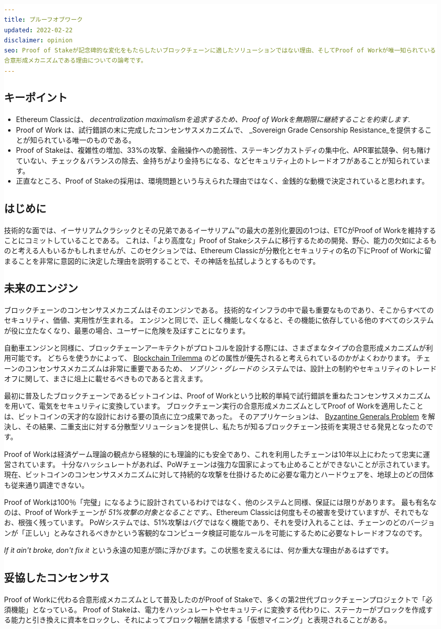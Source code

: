 ```yaml
---
title: プルーフオブワーク
updated: 2022-02-22
disclaimer: opinion
seo: Proof of Stakeが記念碑的な変化をもたらしたいブロックチェーンに適したソリューションではない理由、そしてProof of Workが唯一知られている合意形成メカニズムである理由についての論考です。
---
```


## キーポイント

- Ethereum Classicは、 _decentralization maximalismを追求するため、Proof of Workを無期限に継続することを約束します_.
- Proof of Work は、試行錯誤の末に完成したコンセンサスメカニズムで、 _Sovereign Grade Censorship Resistance_を提供することが知られている唯一のものである。
- Proof of Stakeは、複雑性の増加、33%の攻撃、金融操作への脆弱性、ステーキングカストディの集中化、APR軍拡競争、何も賭けていない、チェック＆バランスの除去、金持ちがより金持ちになる、などセキュリティ上のトレードオフがあることが知られています。
- 正直なところ、Proof of Stakeの採用は、環境問題という与えられた理由ではなく、金銭的な動機で決定されていると思われます。

## はじめに

技術的な面では、イーサリアムクラシックとその兄弟であるイーサリアム™の最大の差別化要因の1つは、ETCがProof of Workを維持することにコミットしていることである。 これは、「より高度な」Proof of Stakeシステムに移行するための開発、野心、能力の欠如によるものと考える人もいるかもしれませんが、このセクションでは、Ethereum Classicが分散化とセキュリティの名の下にProof of Workに留まることを非常に意図的に決定した理由を説明することで、その神話を払拭しようとするものです。

## 未来のエンジン

ブロックチェーンのコンセンサスメカニズムはそのエンジンである。 技術的なインフラの中で最も重要なものであり、そこからすべてのセキュリティ、価値、実用性が生まれる。 エンジンと同じで、正しく機能しなくなると、その機能に依存している他のすべてのシステムが役に立たなくなり、最悪の場合、ユーザーに危険を及ぼすことになります。

自動車エンジンと同様に、ブロックチェーンアーキテクトがプロトコルを設計する際には、さまざまなタイプの合意形成メカニズムが利用可能です。 どちらを使うかによって、 [Blockchain Trilemma](/why-classic/decentralism#the-blockchain-trilemma) のどの属性が優先されると考えられているのかがよくわかります。 チェーンのコンセンサスメカニズムは非常に重要であるため、 _ソブリン・グレードの_ システムでは、設計上の制約やセキュリティのトレードオフに関して、まさに俎上に載せるべきものであると言えます。

最初に普及したブロックチェーンであるビットコインは、Proof of Workという比較的単純で試行錯誤を重ねたコンセンサスメカニズムを用いて、電気をセキュリティに変換しています。 ブロックチェーン実行の合意形成メカニズムとしてProof of Workを適用したことは、ビットコインの天才的な設計における要の頂点に立つ成果であった。 そのアプリケーションは、 [Byzantine Generals Problem](https://en.wikipedia.org/wiki/Byzantine_fault) を解決し、その結果、二重支出に対する分散型ソリューションを提供し、私たちが知るブロックチェーン技術を実現させる発見となったのです。

Proof of Workは経済ゲーム理論の観点から経験的にも理論的にも安全であり、これを利用したチェーンは10年以上にわたって忠実に運営されています。 十分なハッシュレートがあれば、PoWチェーンは強力な国家によっても止めることができないことが示されています。 現在、ビットコインのコンセンサスメカニズムに対して持続的な攻撃を仕掛けるために必要な電力とハードウェアを、地球上のどの団体も従来通り調達できない。

Proof of Workは100％「完璧」になるように設計されているわけではなく、他のシステムと同様、保証には限りがあります。 最も有名なのは、Proof of Workチェーンが *51%攻撃の対象となることです。*、Ethereum Classicは何度もその被害を受けていますが、それでもなお、根強く残っています。 PoWシステムでは、51%攻撃はバグではなく機能であり、それを受け入れることは、チェーンのどのバージョンが「正しい」とみなされるべきかという客観的なコンピュータ検証可能なルールを可能にするために必要なトレードオフなのです。

_If it ain't broke, don't fix it_ という永遠の知恵が頭に浮かびます。この状態を変えるには、何か重大な理由があるはずです。

## 妥協したコンセンサス

Proof of Workに代わる合意形成メカニズムとして普及したのがProof of Stakeで、多くの第2世代ブロックチェーンプロジェクトで「必須機能」となっている。 Proof of Stakeは、電力をハッシュレートやセキュリティに変換する代わりに、ステーカーがブロックを作成する能力と引き換えに資本をロックし、それによってブロック報酬を請求する「仮想マイニング」と表現されることがある。
